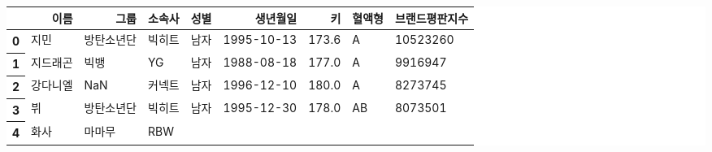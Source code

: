 <table >
  <thead>
    <tr style="text-align: right;">
      <th></th>
      <th>이름</th>
      <th>그룹</th>
      <th>소속사</th>
      <th>성별</th>
      <th>생년월일</th>
      <th>키</th>
      <th>혈액형</th>
      <th>브랜드평판지수</th>
    </tr>
  </thead>
  <tbody>
    <tr>
      <th>0</th>
      <td>지민</td>
      <td>방탄소년단</td>
      <td>빅히트</td>
      <td>남자</td>
      <td>1995-10-13</td>
      <td>173.6</td>
      <td>A</td>
      <td>10523260</td>
    </tr>
    <tr>
      <th>1</th>
      <td>지드래곤</td>
      <td>빅뱅</td>
      <td>YG</td>
      <td>남자</td>
      <td>1988-08-18</td>
      <td>177.0</td>
      <td>A</td>
      <td>9916947</td>
    </tr>
    <tr>
      <th>2</th>
      <td>강다니엘</td>
      <td>NaN</td>
      <td>커넥트</td>
      <td>남자</td>
      <td>1996-12-10</td>
      <td>180.0</td>
      <td>A</td>
      <td>8273745</td>
    </tr>
    <tr>
      <th>3</th>
      <td>뷔</td>
      <td>방탄소년단</td>
      <td>빅히트</td>
      <td>남자</td>
      <td>1995-12-30</td>
      <td>178.0</td>
      <td>AB</td>
      <td>8073501</td>
    </tr>
    <tr>
      <th>4</th>
      <td>화사</td>
      <td>마마무</td>
      <td>RBW</td>